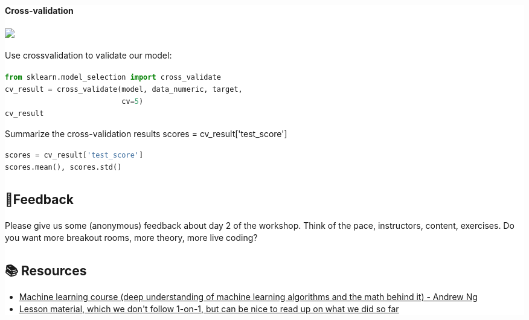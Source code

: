 #### Cross-validation
![](https://codimd.carpentries.org/uploads/upload_3b79892895445397610537f7aff0103c.png)

Use crossvalidation to validate our model:
```python 
from sklearn.model_selection import cross_validate
cv_result = cross_validate(model, data_numeric, target,
                           cv=5)
cv_result
```

Summarize the cross-validation results
scores = cv_result['test_score']
```python
scores = cv_result['test_score']
scores.mean(), scores.std()
```

## 🎤Feedback
Please give us some (anonymous) feedback about day 2 of the workshop.
Think of the pace, instructors, content, exercises. Do you want more breakout rooms, more theory, more live coding?

## 📚 Resources
- [Machine learning course (deep understanding of machine learning algorithms and the math behind it) - Andrew Ng](https://www.coursera.org/specializations/machine-learning-introduction)
- [Lesson material, which we don't follow 1-on-1, but can be nice to read up on what we did so far](https://esciencecenter-digital-skills.github.io/scikit-learn-mooc/)

